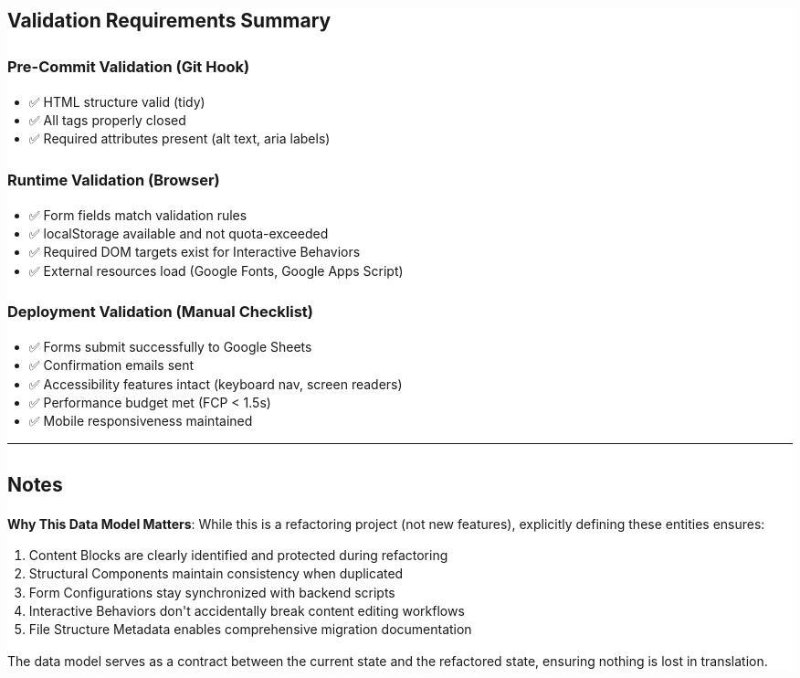 ## Validation Requirements Summary

### Pre-Commit Validation (Git Hook)
- ✅ HTML structure valid (tidy)
- ✅ All tags properly closed
- ✅ Required attributes present (alt text, aria labels)

### Runtime Validation (Browser)
- ✅ Form fields match validation rules
- ✅ localStorage available and not quota-exceeded
- ✅ Required DOM targets exist for Interactive Behaviors
- ✅ External resources load (Google Fonts, Google Apps Script)

### Deployment Validation (Manual Checklist)
- ✅ Forms submit successfully to Google Sheets
- ✅ Confirmation emails sent
- ✅ Accessibility features intact (keyboard nav, screen readers)
- ✅ Performance budget met (FCP < 1.5s)
- ✅ Mobile responsiveness maintained

---

## Notes

**Why This Data Model Matters**: While this is a refactoring project (not new features), explicitly defining these entities ensures:

1. Content Blocks are clearly identified and protected during refactoring
2. Structural Components maintain consistency when duplicated
3. Form Configurations stay synchronized with backend scripts
4. Interactive Behaviors don't accidentally break content editing workflows
5. File Structure Metadata enables comprehensive migration documentation

The data model serves as a contract between the current state and the refactored state, ensuring nothing is lost in translation.
